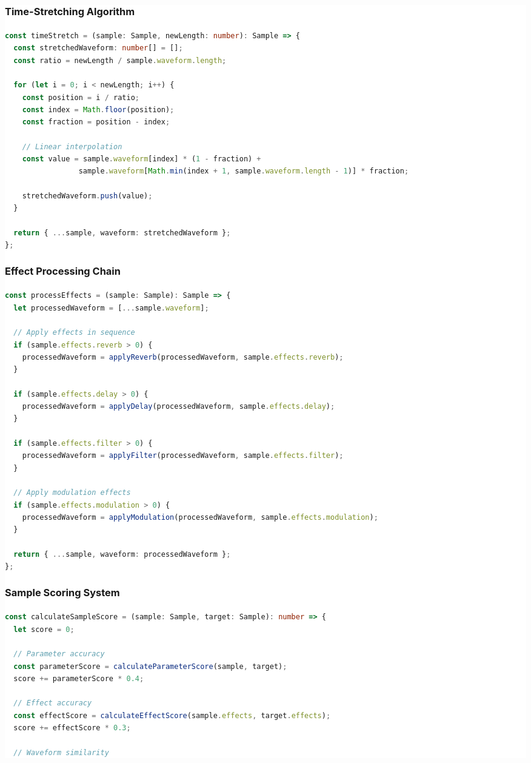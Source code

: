 ### Time-Stretching Algorithm
```typescript
const timeStretch = (sample: Sample, newLength: number): Sample => {
  const stretchedWaveform: number[] = [];
  const ratio = newLength / sample.waveform.length;
  
  for (let i = 0; i < newLength; i++) {
    const position = i / ratio;
    const index = Math.floor(position);
    const fraction = position - index;
    
    // Linear interpolation
    const value = sample.waveform[index] * (1 - fraction) +
                 sample.waveform[Math.min(index + 1, sample.waveform.length - 1)] * fraction;
    
    stretchedWaveform.push(value);
  }
  
  return { ...sample, waveform: stretchedWaveform };
};
```

### Effect Processing Chain
```typescript
const processEffects = (sample: Sample): Sample => {
  let processedWaveform = [...sample.waveform];
  
  // Apply effects in sequence
  if (sample.effects.reverb > 0) {
    processedWaveform = applyReverb(processedWaveform, sample.effects.reverb);
  }
  
  if (sample.effects.delay > 0) {
    processedWaveform = applyDelay(processedWaveform, sample.effects.delay);
  }
  
  if (sample.effects.filter > 0) {
    processedWaveform = applyFilter(processedWaveform, sample.effects.filter);
  }
  
  // Apply modulation effects
  if (sample.effects.modulation > 0) {
    processedWaveform = applyModulation(processedWaveform, sample.effects.modulation);
  }
  
  return { ...sample, waveform: processedWaveform };
};
```

### Sample Scoring System
```typescript
const calculateSampleScore = (sample: Sample, target: Sample): number => {
  let score = 0;
  
  // Parameter accuracy
  const parameterScore = calculateParameterScore(sample, target);
  score += parameterScore * 0.4;
  
  // Effect accuracy
  const effectScore = calculateEffectScore(sample.effects, target.effects);
  score += effectScore * 0.3;
  
  // Waveform similarity
```